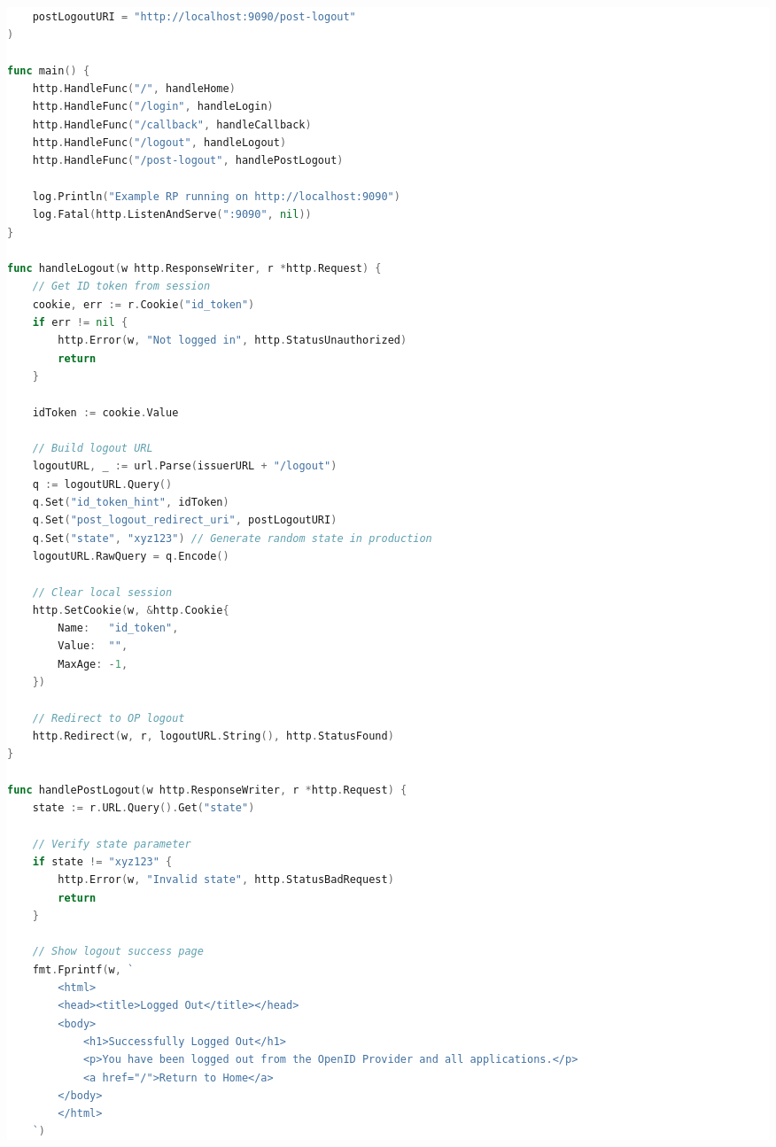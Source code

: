 ```go
    postLogoutURI = "http://localhost:9090/post-logout"
)

func main() {
    http.HandleFunc("/", handleHome)
    http.HandleFunc("/login", handleLogin)
    http.HandleFunc("/callback", handleCallback)
    http.HandleFunc("/logout", handleLogout)
    http.HandleFunc("/post-logout", handlePostLogout)
    
    log.Println("Example RP running on http://localhost:9090")
    log.Fatal(http.ListenAndServe(":9090", nil))
}

func handleLogout(w http.ResponseWriter, r *http.Request) {
    // Get ID token from session
    cookie, err := r.Cookie("id_token")
    if err != nil {
        http.Error(w, "Not logged in", http.StatusUnauthorized)
        return
    }
    
    idToken := cookie.Value
    
    // Build logout URL
    logoutURL, _ := url.Parse(issuerURL + "/logout")
    q := logoutURL.Query()
    q.Set("id_token_hint", idToken)
    q.Set("post_logout_redirect_uri", postLogoutURI)
    q.Set("state", "xyz123") // Generate random state in production
    logoutURL.RawQuery = q.Encode()
    
    // Clear local session
    http.SetCookie(w, &http.Cookie{
        Name:   "id_token",
        Value:  "",
        MaxAge: -1,
    })
    
    // Redirect to OP logout
    http.Redirect(w, r, logoutURL.String(), http.StatusFound)
}

func handlePostLogout(w http.ResponseWriter, r *http.Request) {
    state := r.URL.Query().Get("state")
    
    // Verify state parameter
    if state != "xyz123" {
        http.Error(w, "Invalid state", http.StatusBadRequest)
        return
    }
    
    // Show logout success page
    fmt.Fprintf(w, `
        <html>
        <head><title>Logged Out</title></head>
        <body>
            <h1>Successfully Logged Out</h1>
            <p>You have been logged out from the OpenID Provider and all applications.</p>
            <a href="/">Return to Home</a>
        </body>
        </html>
    `)
```